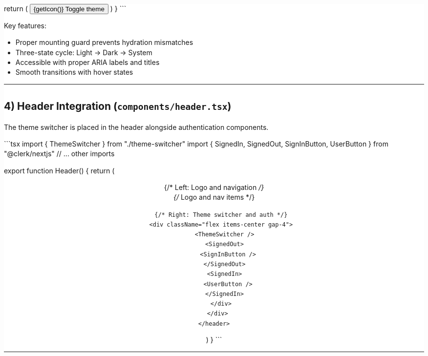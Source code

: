   return (
    <button
      onClick={toggleTheme}
      className="w-9 h-9 bg-muted hover:bg-accent text-muted-foreground hover:text-accent-foreground rounded-lg transition-colors duration-200 flex items-center justify-center"
      title={getTitle()}
      aria-label={getTitle()}
    >
      {getIcon()}
      <span className="sr-only">Toggle theme</span>
    </button>
  )
}
\`\`\`

Key features:
- Proper mounting guard prevents hydration mismatches
- Three-state cycle: Light → Dark → System
- Accessible with proper ARIA labels and titles
- Smooth transitions with hover states

---

## 4) Header Integration (`components/header.tsx`)

The theme switcher is placed in the header alongside authentication components.

\`\`\`tsx
import { ThemeSwitcher } from "./theme-switcher"
import { SignedIn, SignedOut, SignInButton, UserButton } from "@clerk/nextjs"
// ... other imports

export function Header() {
  return (
    <header className="border-b bg-background/95 backdrop-blur supports-[backdrop-filter]:bg-background/60">
      <div className="container flex h-16 items-center justify-between">
        {/* Left: Logo and navigation */}
        <div className="flex items-center gap-6">
          {/* Logo and nav items */}
        </div>

        {/* Right: Theme switcher and auth */}
        <div className="flex items-center gap-4">
          <ThemeSwitcher />
          <SignedOut>
            <SignInButton />
          </SignedOut>
          <SignedIn>
            <UserButton />
          </SignedIn>
        </div>
      </div>
    </header>
  )
}
\`\`\`

---